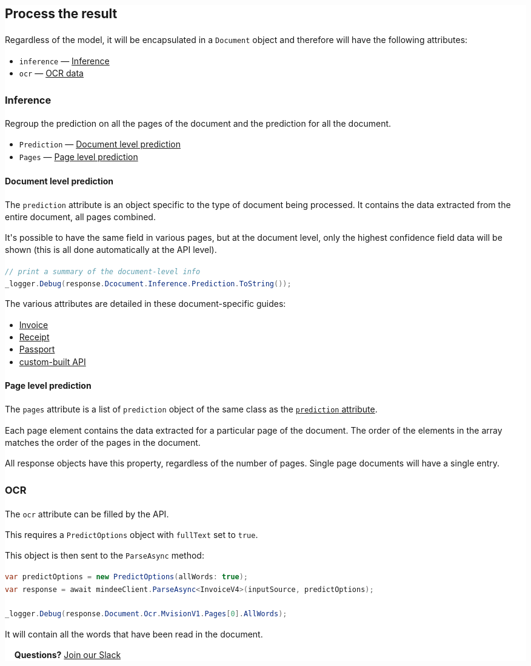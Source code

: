 ## Process the result
Regardless of the model, it will be encapsulated in a `Document` object and therefore will have the following attributes:
* `inference` — [Inference](#inference)
* `ocr` — [OCR data](#OCR)

### Inference
Regroup the prediction on all the pages of the document and the prediction for all the document.
* `Prediction` — [Document level prediction](#document-level-prediction)
* `Pages` — [Page level prediction](#page-level-prediction)

#### Document level prediction
The `prediction` attribute is an object specific to the type of document being processed.
It contains the data extracted from the entire document, all pages combined.

It's possible to have the same field in various pages, but at the document level,
only the highest confidence field data will be shown (this is all done automatically at the API level).

```csharp
// print a summary of the document-level info
_logger.Debug(response.Dcocument.Inference.Prediction.ToString());
```

The various attributes are detailed in these document-specific guides:
* [Invoice](dotnet-invoice-ocr.md)
* [Receipt](dotnet-receipt-ocr.md)
* [Passport](dotnet-passport-ocr.md)
* [custom-built API](dotnet-api-builder.md)

#### Page level prediction
The `pages` attribute is a list of `prediction` object of the same class as the [`prediction` attribute](#document-level-prediction).

Each page element contains the data extracted for a particular page of the document.
The order of the elements in the array matches the order of the pages in the document.

All response objects have this property, regardless of the number of pages.
Single page documents will have a single entry.

### OCR
The `ocr` attribute can be filled by the API.

This requires a `PredictOptions` object with `fullText` set to `true`.

This object is then sent to the `ParseAsync` method:
```csharp
var predictOptions = new PredictOptions(allWords: true);
var response = await mindeeClient.ParseAsync<InvoiceV4>(inputSource, predictOptions);

_logger.Debug(response.Document.Ocr.MvisionV1.Pages[0].AllWords);
```

It will contain all the words that have been read in the document.


&nbsp;
&nbsp;
**Questions?**
[Join our Slack](https://join.slack.com/t/mindee-community/shared_invite/zt-1jv6nawjq-FDgFcF2T5CmMmRpl9LLptw)
